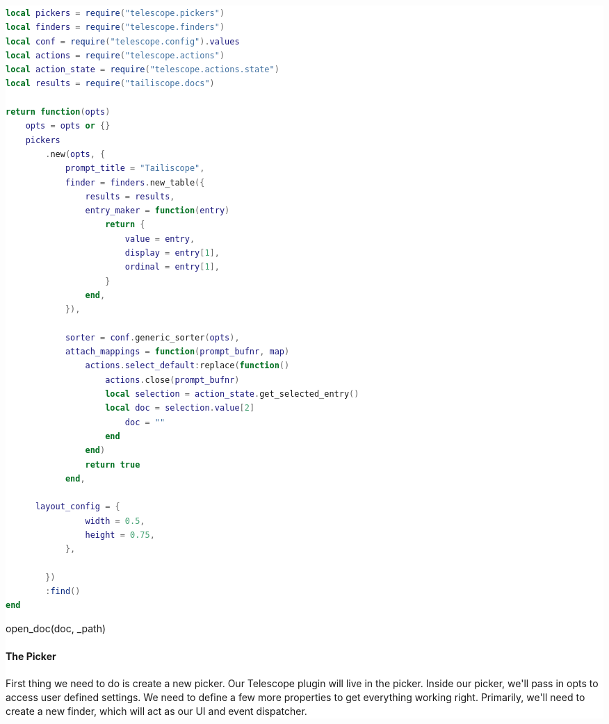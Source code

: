 ```lua
local pickers = require("telescope.pickers")
local finders = require("telescope.finders")
local conf = require("telescope.config").values
local actions = require("telescope.actions")
local action_state = require("telescope.actions.state")
local results = require("tailiscope.docs")

return function(opts)
	opts = opts or {}
	pickers
		.new(opts, {
			prompt_title = "Tailiscope",
			finder = finders.new_table({
				results = results,
				entry_maker = function(entry)
					return {
						value = entry,
						display = entry[1],
						ordinal = entry[1],
					}
				end,
			}),

			sorter = conf.generic_sorter(opts),
			attach_mappings = function(prompt_bufnr, map)
				actions.select_default:replace(function()
					actions.close(prompt_bufnr)
					local selection = action_state.get_selected_entry()
					local doc = selection.value[2]
						doc = ""
					end
				end)
				return true
			end,

      layout_config = {
				width = 0.5,
				height = 0.75,
			},

		})
		:find()
end

```

open_doc(doc, \_path)

#### The Picker

First thing we need to do is create a new picker. Our Telescope plugin will live in the picker. Inside our picker, we'll pass in opts to access user defined settings. We need to define a few more properties to get everything working right. Primarily, we'll need to create a new finder, which will act as our UI and event dispatcher.
